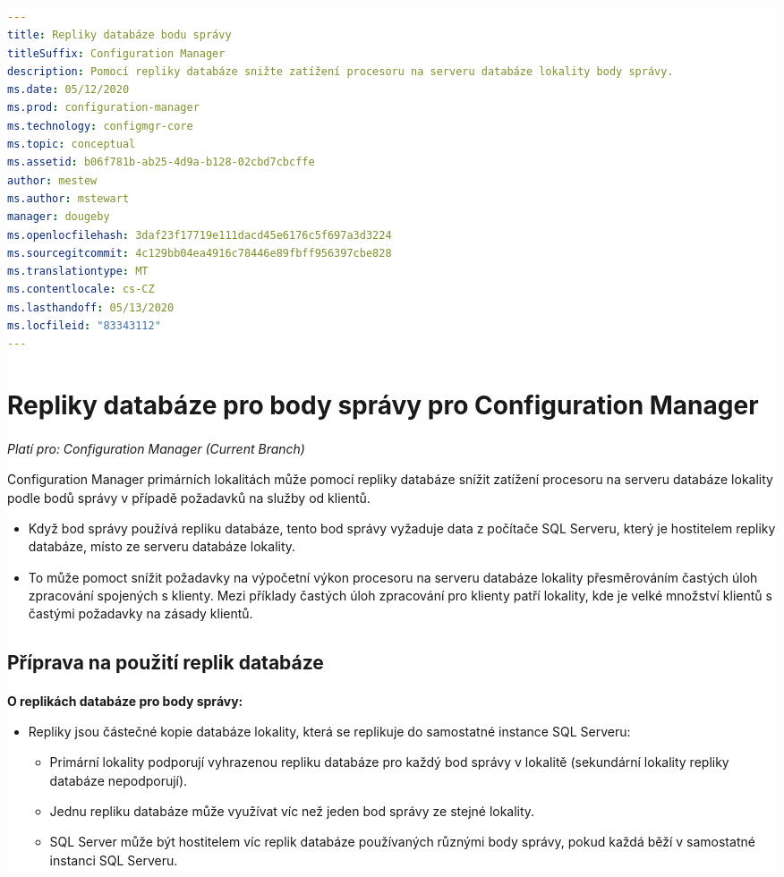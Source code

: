 ```yaml
---
title: Repliky databáze bodu správy
titleSuffix: Configuration Manager
description: Pomocí repliky databáze snižte zatížení procesoru na serveru databáze lokality body správy.
ms.date: 05/12/2020
ms.prod: configuration-manager
ms.technology: configmgr-core
ms.topic: conceptual
ms.assetid: b06f781b-ab25-4d9a-b128-02cbd7cbcffe
author: mestew
ms.author: mstewart
manager: dougeby
ms.openlocfilehash: 3daf23f17719e111dacd45e6176c5f697a3d3224
ms.sourcegitcommit: 4c129bb04ea4916c78446e89fbff956397cbe828
ms.translationtype: MT
ms.contentlocale: cs-CZ
ms.lasthandoff: 05/13/2020
ms.locfileid: "83343112"
---
```

# <a name="database-replicas-for-management-points-for-configuration-manager"></a>Repliky databáze pro body správy pro Configuration Manager

*Platí pro: Configuration Manager (Current Branch)*

Configuration Manager primárních lokalitách může pomocí repliky databáze snížit zatížení procesoru na serveru databáze lokality podle bodů správy v případě požadavků na služby od klientů.  

-   Když bod správy používá repliku databáze, tento bod správy vyžaduje data z počítače SQL Serveru, který je hostitelem repliky databáze, místo ze serveru databáze lokality.  

-   To může pomoct snížit požadavky na výpočetní výkon procesoru na serveru databáze lokality přesměrováním častých úloh zpracování spojených s klienty.  Mezi příklady častých úloh zpracování pro klienty patří lokality, kde je velké množství klientů s častými požadavky na zásady klientů.  


##  <a name="prepare-to-use-database-replicas"></a><a name="bkmk_Prepare"></a>Příprava na použití replik databáze  
**O replikách databáze pro body správy:**  

-   Repliky jsou částečné kopie databáze lokality, která se replikuje do samostatné instance SQL Serveru:  

    -   Primární lokality podporují vyhrazenou repliku databáze pro každý bod správy v lokalitě (sekundární lokality repliky databáze nepodporují).  

    -   Jednu repliku databáze může využívat víc než jeden bod správy ze stejné lokality.  

    -   SQL Server může být hostitelem víc replik databáze používaných různými body správy, pokud každá běží v samostatné instanci SQL Serveru.  
